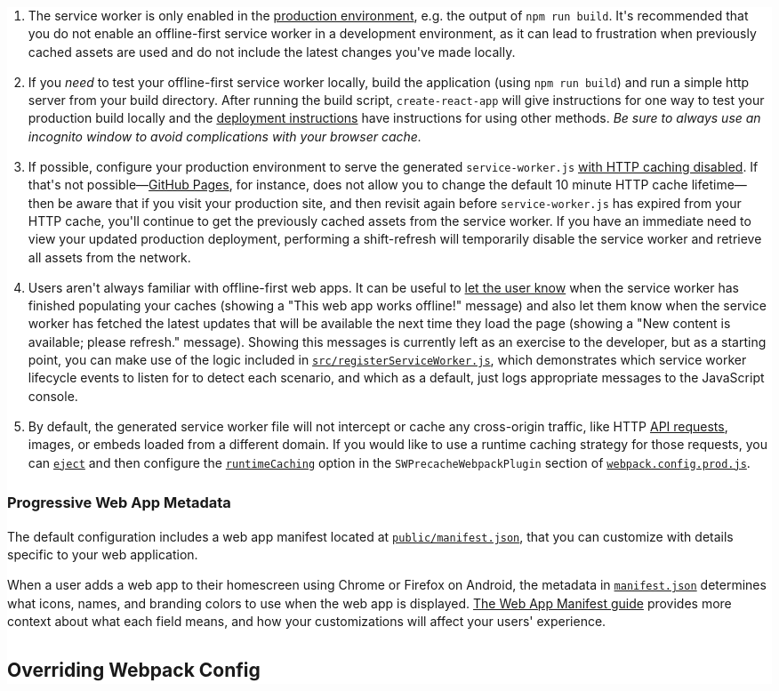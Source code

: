 1. The service worker is only enabled in the [production environment](#deployment), e.g. the output of `npm run build`. It's recommended that you do not enable an offline-first service worker in a development environment, as it can lead to frustration when previously cached assets are used and do not include the latest changes you've made locally.

1. If you _need_ to test your offline-first service worker locally, build the application (using `npm run build`) and run a simple http server from your build directory. After running the build script, `create-react-app` will give instructions for one way to test your production build locally and the [deployment instructions](#deployment) have instructions for using other methods. _Be sure to always use an incognito window to avoid complications with your browser cache._

1. If possible, configure your production environment to serve the generated `service-worker.js` [with HTTP caching disabled](http://stackoverflow.com/questions/38843970/service-worker-javascript-update-frequency-every-24-hours). If that's not possible—[GitHub Pages](#github-pages), for instance, does not allow you to change the default 10 minute HTTP cache lifetime—then be aware that if you visit your production site, and then revisit again before `service-worker.js` has expired from your HTTP cache, you'll continue to get the previously cached assets from the service worker. If you have an immediate need to view your updated production deployment, performing a shift-refresh will temporarily disable the service worker and retrieve all assets from the network.

1. Users aren't always familiar with offline-first web apps. It can be useful to [let the user know](https://developers.google.com/web/fundamentals/instant-and-offline/offline-ux#inform_the_user_when_the_app_is_ready_for_offline_consumption) when the service worker has finished populating your caches (showing a "This web app works offline!" message) and also let them know when the service worker has fetched the latest updates that will be available the next time they load the page (showing a "New content is available; please refresh." message). Showing this messages is currently left as an exercise to the developer, but as a starting point, you can make use of the logic included in [`src/registerServiceWorker.js`](src/registerServiceWorker.js), which demonstrates which service worker lifecycle events to listen for to detect each scenario, and which as a default, just logs appropriate messages to the JavaScript console.

1. By default, the generated service worker file will not intercept or cache any cross-origin traffic, like HTTP [API requests](#integrating-with-an-api-backend), images, or embeds loaded from a different domain. If you would like to use a runtime caching strategy for those requests, you can [`eject`](#npm-run-eject) and then configure the [`runtimeCaching`](https://github.com/GoogleChrome/sw-precache#runtimecaching-arrayobject) option in the `SWPrecacheWebpackPlugin` section of [`webpack.config.prod.js`](../config/webpack.config.prod.js).

### Progressive Web App Metadata

The default configuration includes a web app manifest located at
[`public/manifest.json`](public/manifest.json), that you can customize with
details specific to your web application.

When a user adds a web app to their homescreen using Chrome or Firefox on
Android, the metadata in [`manifest.json`](public/manifest.json) determines what
icons, names, and branding colors to use when the web app is displayed.
[The Web App Manifest guide](https://developers.google.com/web/fundamentals/engage-and-retain/web-app-manifest/)
provides more context about what each field means, and how your customizations
will affect your users' experience.

## Overriding Webpack Config
